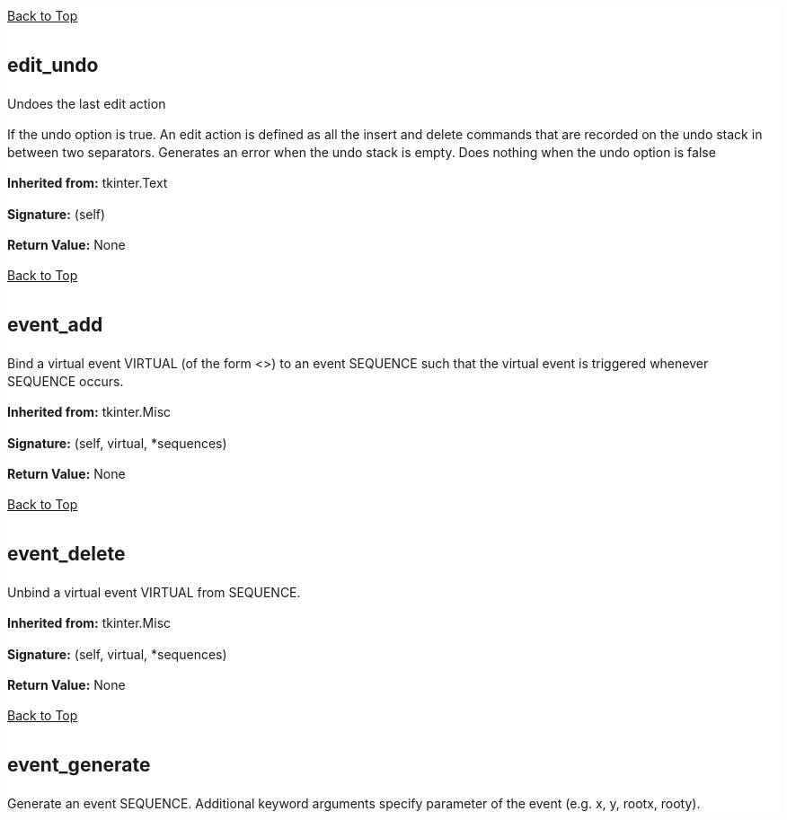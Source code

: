 [Back to Top](#module-overview)


## edit\_undo
Undoes the last edit action

If the undo option is true. An edit action is defined
as all the insert and delete commands that are recorded
on the undo stack in between two separators. Generates
an error when the undo stack is empty. Does nothing
when the undo option is false

**Inherited from:** tkinter.Text

**Signature:** (self)





**Return Value:** None

[Back to Top](#module-overview)


## event\_add
Bind a virtual event VIRTUAL (of the form <<Name>>)
to an event SEQUENCE such that the virtual event is triggered
whenever SEQUENCE occurs.

**Inherited from:** tkinter.Misc

**Signature:** (self, virtual, \*sequences)





**Return Value:** None

[Back to Top](#module-overview)


## event\_delete
Unbind a virtual event VIRTUAL from SEQUENCE.

**Inherited from:** tkinter.Misc

**Signature:** (self, virtual, \*sequences)





**Return Value:** None

[Back to Top](#module-overview)


## event\_generate
Generate an event SEQUENCE. Additional
keyword arguments specify parameter of the event
(e.g. x, y, rootx, rooty).
